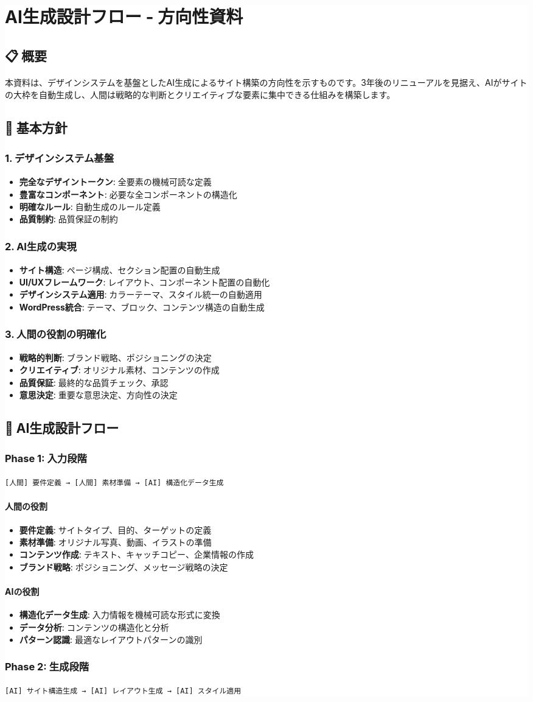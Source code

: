 # AI生成設計フロー - 方向性資料

## 📋 概要

本資料は、デザインシステムを基盤としたAI生成によるサイト構築の方向性を示すものです。3年後のリニューアルを見据え、AIがサイトの大枠を自動生成し、人間は戦略的な判断とクリエイティブな要素に集中できる仕組みを構築します。

## 🎯 基本方針

### 1. デザインシステム基盤
- **完全なデザイントークン**: 全要素の機械可読な定義
- **豊富なコンポーネント**: 必要な全コンポーネントの構造化
- **明確なルール**: 自動生成のルール定義
- **品質制約**: 品質保証の制約

### 2. AI生成の実現
- **サイト構造**: ページ構成、セクション配置の自動生成
- **UI/UXフレームワーク**: レイアウト、コンポーネント配置の自動化
- **デザインシステム適用**: カラーテーマ、スタイル統一の自動適用
- **WordPress統合**: テーマ、ブロック、コンテンツ構造の自動生成

### 3. 人間の役割の明確化
- **戦略的判断**: ブランド戦略、ポジショニングの決定
- **クリエイティブ**: オリジナル素材、コンテンツの作成
- **品質保証**: 最終的な品質チェック、承認
- **意思決定**: 重要な意思決定、方向性の決定

## 🔄 AI生成設計フロー

### Phase 1: 入力段階
```
[人間] 要件定義 → [人間] 素材準備 → [AI] 構造化データ生成
```

#### 人間の役割
- **要件定義**: サイトタイプ、目的、ターゲットの定義
- **素材準備**: オリジナル写真、動画、イラストの準備
- **コンテンツ作成**: テキスト、キャッチコピー、企業情報の作成
- **ブランド戦略**: ポジショニング、メッセージ戦略の決定

#### AIの役割
- **構造化データ生成**: 入力情報を機械可読な形式に変換
- **データ分析**: コンテンツの構造化と分析
- **パターン認識**: 最適なレイアウトパターンの識別

### Phase 2: 生成段階
```
[AI] サイト構造生成 → [AI] レイアウト生成 → [AI] スタイル適用
```
